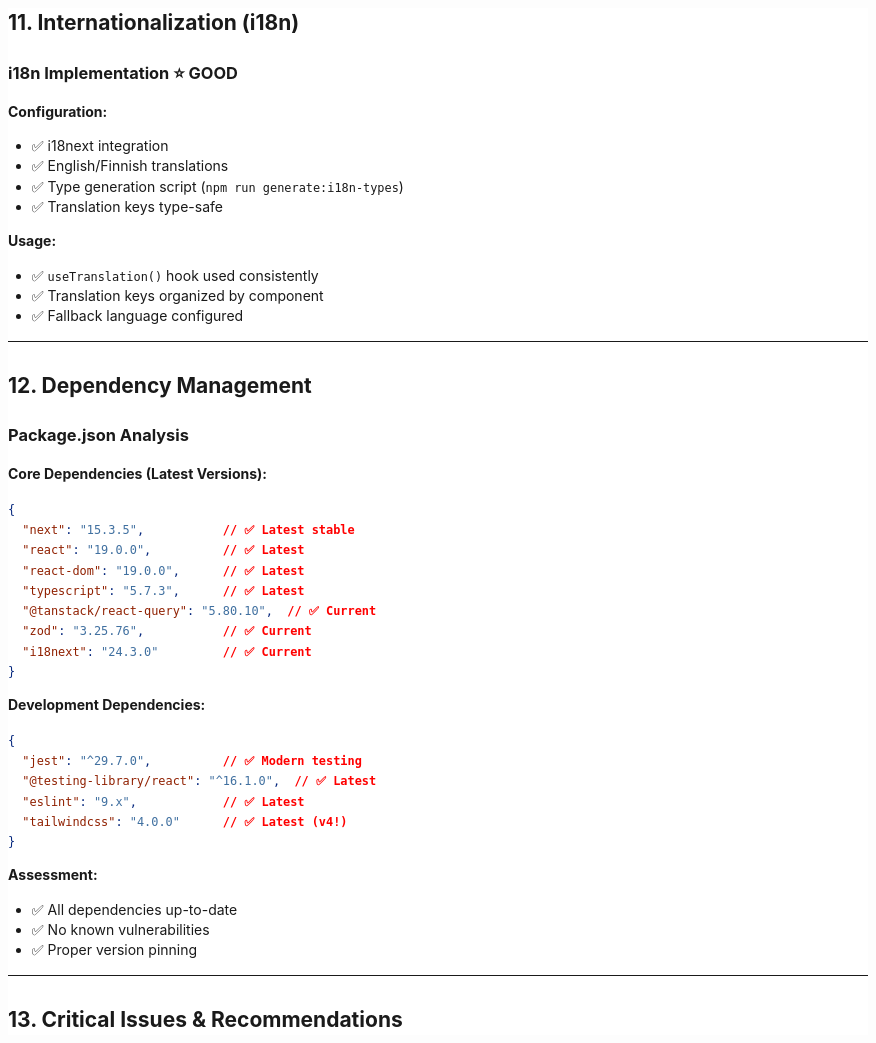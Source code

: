 
## 11. Internationalization (i18n)

### i18n Implementation ⭐ **GOOD**

**Configuration:**
- ✅ i18next integration
- ✅ English/Finnish translations
- ✅ Type generation script (`npm run generate:i18n-types`)
- ✅ Translation keys type-safe

**Usage:**
- ✅ `useTranslation()` hook used consistently
- ✅ Translation keys organized by component
- ✅ Fallback language configured

---

## 12. Dependency Management

### Package.json Analysis

**Core Dependencies (Latest Versions):**
```json
{
  "next": "15.3.5",           // ✅ Latest stable
  "react": "19.0.0",          // ✅ Latest
  "react-dom": "19.0.0",      // ✅ Latest
  "typescript": "5.7.3",      // ✅ Latest
  "@tanstack/react-query": "5.80.10",  // ✅ Current
  "zod": "3.25.76",           // ✅ Current
  "i18next": "24.3.0"         // ✅ Current
}
```

**Development Dependencies:**
```json
{
  "jest": "^29.7.0",          // ✅ Modern testing
  "@testing-library/react": "^16.1.0",  // ✅ Latest
  "eslint": "9.x",            // ✅ Latest
  "tailwindcss": "4.0.0"      // ✅ Latest (v4!)
}
```

**Assessment:**
- ✅ All dependencies up-to-date
- ✅ No known vulnerabilities
- ✅ Proper version pinning

---

## 13. Critical Issues & Recommendations

